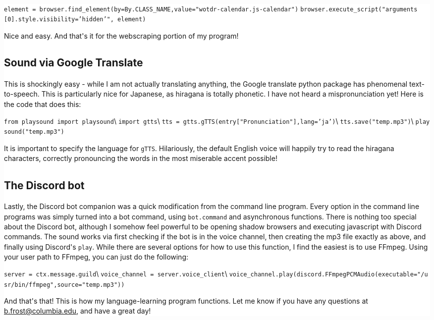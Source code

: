 $\texttt{element = browser.find\_element(by=By.CLASS\_NAME,value="wotdr-calendar.js-calendar")}$
$\texttt{browser.execute\_script("arguments[0].style.visibility='hidden'", element)}$

Nice and easy. And that's it for the webscraping portion of my program!

## Sound via Google Translate

This is shockingly easy - while I am not actually translating anything, the Google translate python package has phenomenal text-to-speech. This is particularly nice for Japanese, as hiragana is totally phonetic. I have not heard a mispronunciation yet! Here is the code that does this:

$\texttt{from playsound import playsound}$\\
$\texttt{import gtts}$\\
$\texttt{tts = gtts.gTTS(entry["Pronunciation"],lang='ja')}$\\
$\texttt{tts.save("temp.mp3")}$\\
$\texttt{playsound("temp.mp3")}$

It is important to specify the language for $\texttt{gTTS}$. Hilariously, the default English voice will happily try to read the hiragana characters, correctly pronouncing the words in the most miserable accent possible!

## The Discord bot 

Lastly, the Discord bot companion was a quick modification from the command line program. Every option in the command line programs was simply turned into a bot command, using $\texttt{bot.command}$ and asynchronous functions. There is nothing too special about the Discord bot, although I somehow feel powerful to be opening shadow browsers and executing javascript with Discord commands. The sound works via first checking if the bot is in the voice channel, then creating the mp3 file exactly as above, and finally using Discord's $\texttt{play}$. While there are several options for how to use this function, I find the easiest is to use FFmpeg. Using your user path to FFmpeg, you can just do the following:

$\texttt{server = ctx.message.guild}$\\
$\texttt{voice\_channel = server.voice\_client}$\\
$\texttt{voice\_channel.play(discord.FFmpegPCMAudio(executable="/usr/bin/ffmpeg",source="temp.mp3"))}$

And that's that! This is how my language-learning program functions. Let me know if you have any questions at b.frost@columbia.edu, and have a great day!

